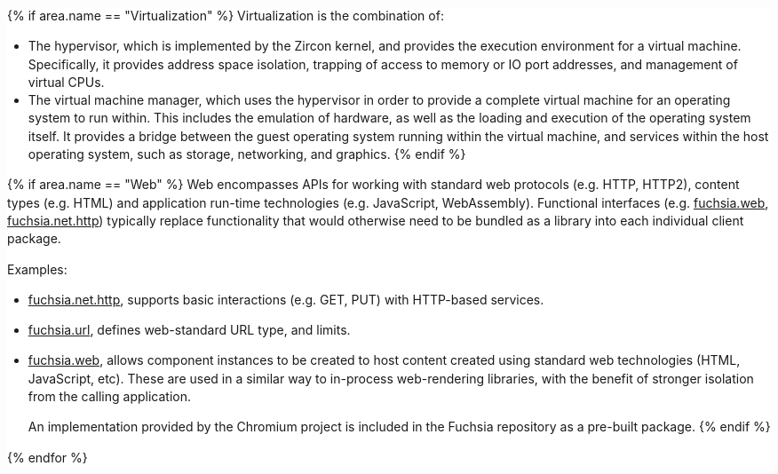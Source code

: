 {% if area.name == "Virtualization" %}
Virtualization is the combination of:

* The hypervisor, which is implemented by the Zircon kernel, and provides the
  execution environment for a virtual machine. Specifically, it provides address
  space isolation, trapping of access to memory or IO port addresses, and
  management of virtual CPUs.
* The virtual machine manager, which uses the hypervisor in order to provide a
  complete virtual machine for an operating system to run within. This includes
  the emulation of hardware, as well as the loading and execution of the
  operating system itself. It provides a bridge between the guest operating
  system running within the virtual machine, and services within the host
  operating system, such as storage, networking, and graphics.
{% endif %} 

{% if area.name == "Web" %}
Web encompasses APIs for working with standard web protocols (e.g. HTTP, HTTP2),
content types (e.g. HTML) and application run-time technologies (e.g.
JavaScript, WebAssembly). Functional interfaces (e.g.
[fuchsia.web](/sdk/fidl/fuchsia.web/),
[fuchsia.net.http](/sdk/fidl/fuchsia.net.http/)) typically replace functionality
that would otherwise need to be bundled as a library into each individual client
package.

Examples:

* [fuchsia.net.http](/sdk/fidl/fuchsia.net.http/), supports basic interactions
  (e.g. GET, PUT) with HTTP-based services.
* [fuchsia.url](/sdk/fidl/fuchsia.url/), defines web-standard URL type, and
  limits.
* [fuchsia.web](/sdk/fidl/fuchsia.web/), allows component instances to be
  created to host content created using standard web technologies (HTML,
  JavaScript, etc). These are used in a similar way to in-process web-rendering
  libraries, with the benefit of stronger isolation from the calling
  application.

  An implementation provided by the Chromium project is included in the Fuchsia
  repository as a pre-built package.
{% endif %} 



{% endfor %}
